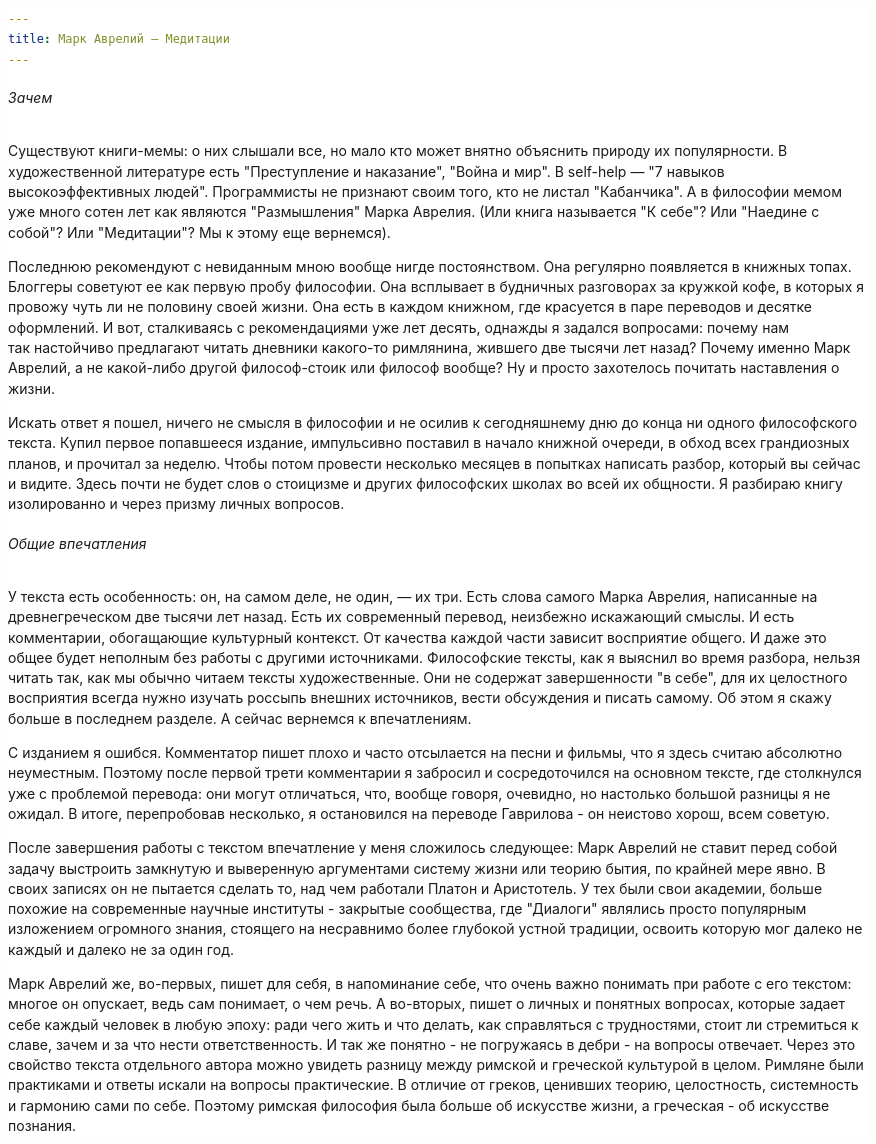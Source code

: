 ```yaml
---
title: Марк Аврелий — Медитации
---
```

###### Зачем

Существуют книги-мемы: о них слышали все, но мало кто может внятно объяснить природу их популярности. В художественной литературе есть "Преступление и наказание", "Война и мир". В self-help — "7 навыков высокоэффективных людей". Программисты не признают своим того, кто не листал "Кабанчика". А в философии мемом уже много сотен лет как являются "Размышления" Марка Аврелия. (Или книга называется "К себе"? Или "Наедине с собой"? Или "Медитации"? Мы к этому еще вернемся).

Последнюю рекомендуют с невиданным мною вообще нигде постоянством. Она регулярно появляется в книжных топах. Блоггеры советуют ее как первую пробу философии. Она всплывает в будничных разговорах за кружкой кофе, в которых я провожу чуть ли не половину своей жизни. Она есть в каждом книжном, где красуется в паре переводов и десятке оформлений. И вот, сталкиваясь с рекомендациями уже лет десять, однажды я задался вопросами: почему нам так настойчиво предлагают читать дневники какого-то римлянина, жившего две тысячи лет назад? Почему именно Марк Аврелий, а не какой-либо другой философ-стоик или философ вообще? Ну и просто захотелось почитать наставления о жизни.

Искать ответ я пошел, ничего не смысля в философии и не осилив к сегодняшнему дню до конца ни одного философского текста. Купил первое попавшееся издание, импульсивно поставил в начало книжной очереди, в обход всех грандиозных планов, и прочитал за неделю. Чтобы потом провести несколько месяцев в попытках написать разбор, который вы сейчас и видите. Здесь почти не будет слов о стоицизме и других философских школах во всей их общности. Я разбираю книгу изолированно и через призму личных вопросов.
###### Общие впечатления

У текста есть особенность: он, на самом деле, не один, — их три. Есть слова самого Марка Аврелия, написанные на древнегреческом две тысячи лет назад. Есть их современный перевод, неизбежно искажающий смыслы. И есть комментарии, обогащающие культурный контекст. От качества каждой части зависит восприятие общего. И даже это общее будет неполным без работы с другими источниками. Философские тексты, как я выяснил во время разбора, нельзя читать так, как мы обычно читаем тексты художественные. Они не содержат завершенности "в себе", для их целостного восприятия всегда нужно изучать россыпь внешних источников, вести обсуждения и писать самому. Об этом я скажу больше в последнем разделе. А сейчас вернемся к впечатлениям.

С изданием я ошибся. Комментатор пишет плохо и часто отсылается на песни и фильмы, что я здесь считаю абсолютно неуместным. Поэтому после первой трети комментарии я забросил и сосредоточился на основном тексте, где столкнулся уже с проблемой перевода: они могут отличаться, что, вообще говоря, очевидно, но настолько большой разницы я не ожидал. В итоге, перепробовав несколько, я остановился на переводе Гаврилова - он неистово хорош, всем советую.

После завершения работы с текстом впечатление у меня сложилось следующее: Марк Аврелий не ставит перед собой задачу выстроить замкнутую и выверенную аргументами систему жизни или теорию бытия, по крайней мере явно. В своих записях он не пытается сделать то, над чем работали Платон и Аристотель. У тех были свои академии, больше похожие на современные научные институты - закрытые сообщества, где "Диалоги" являлись просто популярным изложением огромного знания, стоящего на несравнимо более глубокой устной традиции, освоить которую мог далеко не каждый и далеко не за один год. 

Марк Аврелий же, во-первых, пишет для себя, в напоминание себе, что очень важно понимать при работе с его текстом: многое он опускает, ведь сам понимает, о чем речь. А во-вторых, пишет о личных и понятных вопросах, которые задает себе каждый человек в любую эпоху: ради чего жить и что делать, как справляться с трудностями, стоит ли стремиться к славе, зачем и за что нести ответственность. И так же понятно - не погружаясь в дебри - на вопросы отвечает. Через это свойство текста отдельного автора можно увидеть разницу между римской и греческой культурой в целом. Римляне были практиками и ответы искали на вопросы практические. В отличие от греков, ценивших теорию, целостность, системность и гармонию сами по себе. Поэтому римская философия была больше об искусстве жизни, а греческая - об искусстве познания.
